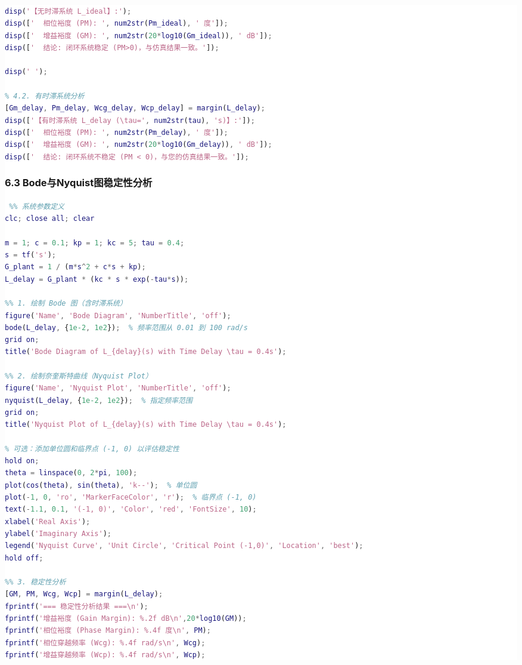 ```matlab
disp('【无时滞系统 L_ideal】:');
disp(['  相位裕度 (PM): ', num2str(Pm_ideal), ' 度']);
disp(['  增益裕度 (GM): ', num2str(20*log10(Gm_ideal)), ' dB']);
disp(['  结论: 闭环系统稳定 (PM>0)，与仿真结果一致。']);

disp(' ');

% 4.2. 有时滞系统分析
[Gm_delay, Pm_delay, Wcg_delay, Wcp_delay] = margin(L_delay);
disp(['【有时滞系统 L_delay (\tau=', num2str(tau), 's)】:']);
disp(['  相位裕度 (PM): ', num2str(Pm_delay), ' 度']);
disp(['  增益裕度 (GM): ', num2str(20*log10(Gm_delay)), ' dB']);
disp(['  结论: 闭环系统不稳定 (PM < 0)，与您的仿真结果一致。']);
```

### 6.3 Bode与Nyquist图稳定性分析

```matlab
 %% 系统参数定义
clc; close all; clear

m = 1; c = 0.1; kp = 1; kc = 5; tau = 0.4;
s = tf('s');
G_plant = 1 / (m*s^2 + c*s + kp);
L_delay = G_plant * (kc * s * exp(-tau*s));

%% 1. 绘制 Bode 图（含时滞系统）
figure('Name', 'Bode Diagram', 'NumberTitle', 'off');
bode(L_delay, {1e-2, 1e2});  % 频率范围从 0.01 到 100 rad/s
grid on;
title('Bode Diagram of L_{delay}(s) with Time Delay \tau = 0.4s');

%% 2. 绘制奈奎斯特曲线（Nyquist Plot）
figure('Name', 'Nyquist Plot', 'NumberTitle', 'off');
nyquist(L_delay, {1e-2, 1e2});  % 指定频率范围
grid on;
title('Nyquist Plot of L_{delay}(s) with Time Delay \tau = 0.4s');

% 可选：添加单位圆和临界点 (-1, 0) 以评估稳定性
hold on;
theta = linspace(0, 2*pi, 100);
plot(cos(theta), sin(theta), 'k--');  % 单位圆
plot(-1, 0, 'ro', 'MarkerFaceColor', 'r');  % 临界点 (-1, 0)
text(-1.1, 0.1, '(-1, 0)', 'Color', 'red', 'FontSize', 10);
xlabel('Real Axis');
ylabel('Imaginary Axis');
legend('Nyquist Curve', 'Unit Circle', 'Critical Point (-1,0)', 'Location', 'best');
hold off;

%% 3. 稳定性分析
[GM, PM, Wcg, Wcp] = margin(L_delay);
fprintf('=== 稳定性分析结果 ===\n');
fprintf('增益裕度 (Gain Margin): %.2f dB\n',20*log10(GM));
fprintf('相位裕度 (Phase Margin): %.4f 度\n', PM);
fprintf('相位穿越频率 (Wcg): %.4f rad/s\n', Wcg);
fprintf('增益穿越频率 (Wcp): %.4f rad/s\n', Wcp);
```
